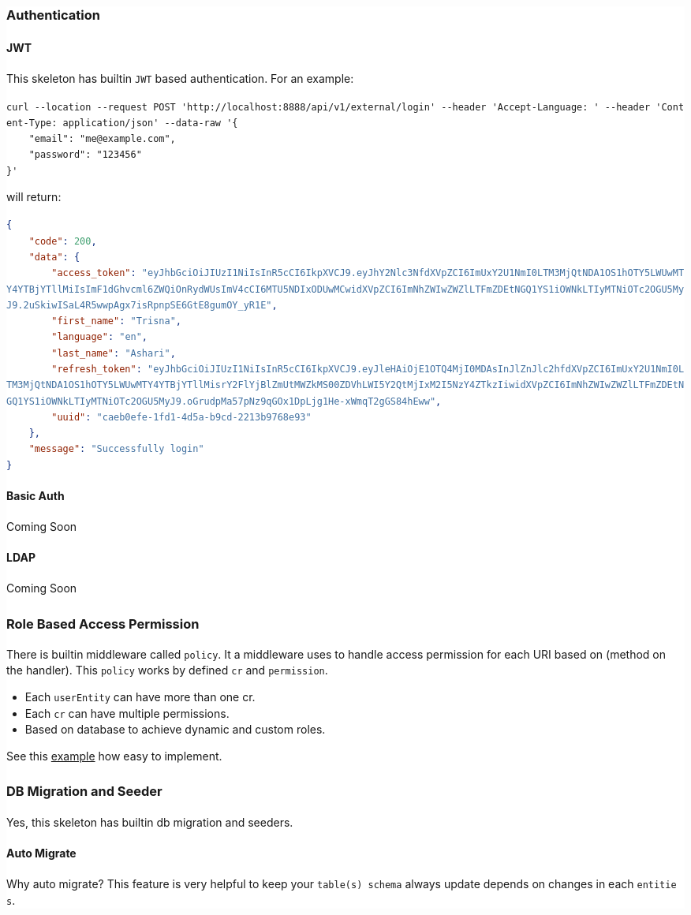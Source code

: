 ### Authentication
#### JWT
This skeleton has builtin `JWT` based authentication. For an example:
```shell script
curl --location --request POST 'http://localhost:8888/api/v1/external/login' --header 'Accept-Language: ' --header 'Content-Type: application/json' --data-raw '{
    "email": "me@example.com",
    "password": "123456"
}'
```
will return:
```json
{
    "code": 200,
    "data": {
        "access_token": "eyJhbGciOiJIUzI1NiIsInR5cCI6IkpXVCJ9.eyJhY2Nlc3NfdXVpZCI6ImUxY2U1NmI0LTM3MjQtNDA1OS1hOTY5LWUwMTY4YTBjYTllMiIsImF1dGhvcml6ZWQiOnRydWUsImV4cCI6MTU5NDIxODUwMCwidXVpZCI6ImNhZWIwZWZlLTFmZDEtNGQ1YS1iOWNkLTIyMTNiOTc2OGU5MyJ9.2uSkiwISaL4R5wwpAgx7isRpnpSE6GtE8gumOY_yR1E",
        "first_name": "Trisna",
        "language": "en",
        "last_name": "Ashari",
        "refresh_token": "eyJhbGciOiJIUzI1NiIsInR5cCI6IkpXVCJ9.eyJleHAiOjE1OTQ4MjI0MDAsInJlZnJlc2hfdXVpZCI6ImUxY2U1NmI0LTM3MjQtNDA1OS1hOTY5LWUwMTY4YTBjYTllMisrY2FlYjBlZmUtMWZkMS00ZDVhLWI5Y2QtMjIxM2I5NzY4ZTkzIiwidXVpZCI6ImNhZWIwZWZlLTFmZDEtNGQ1YS1iOWNkLTIyMTNiOTc2OGU5MyJ9.oGrudpMa57pNz9qGOx1DpLjg1He-xWmqT2gGS84hEww",
        "uuid": "caeb0efe-1fd1-4d5a-b9cd-2213b9768e93"
    },
    "message": "Successfully login"
}
```

#### Basic Auth
Coming Soon

#### LDAP
Coming Soon

### Role Based Access Permission
There is builtin middleware called `policy`. It a middleware uses to handle access permission for each URI based on (method on the handler). This `policy` works by defined `cr` and `permission`.

- Each `userEntity` can have more than one cr.
- Each `cr` can have multiple permissions.
- Based on database to achieve dynamic and custom roles.

See this [example](#policy-middleware) how easy to implement.

### DB Migration and Seeder
Yes, this skeleton has builtin db migration and seeders.
#### Auto Migrate
Why auto migrate? This feature is very helpful to keep your `table(s) schema` always update depends on changes in each `entities`. 
